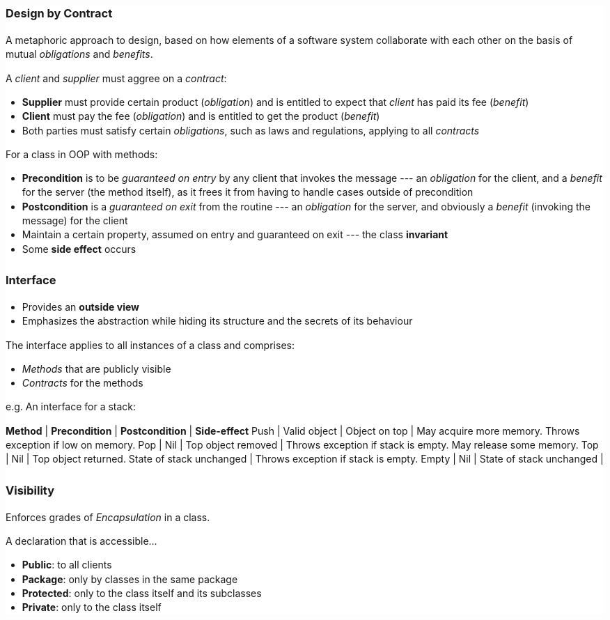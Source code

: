 ### Design by Contract

A metaphoric approach to design, based on how elements of a software
system collaborate with each other on the basis of mutual *obligations*
and *benefits*.

A *client* and *supplier* must aggree on a *contract*:
- **Supplier** must provide certain product (*obligation*) and is entitled
  to expect that *client* has paid its fee (*benefit*)
- **Client** must pay the fee (*obligation*) and is entitled to get the
  product (*benefit*)
- Both parties must satisfy certain *obligations*, such as laws and
  regulations, applying to all *contracts*

For a class in OOP with methods:
- **Precondition** is to be *guaranteed on entry* by any client that
  invokes the message --- an *obligation* for the client, and a *benefit*
  for the server (the method itself), as it frees it from having to
  handle cases outside of precondition
- **Postcondition** is a *guaranteed on exit* from the routine --- an
  *obligation* for the server, and obviously a *benefit* (invoking the
  message) for the client
- Maintain a certain property, assumed on entry and guaranteed on exit
  --- the class **invariant**
- Some **side effect** occurs

### Interface

- Provides an **outside view**
- Emphasizes the abstraction while hiding its structure and the secrets
  of its behaviour

The interface applies to all instances of a class and comprises:
- *Methods* that are publicly visible
- *Contracts* for the methods

e.g. An interface for a stack:

**Method** | **Precondition** | **Postcondition** | **Side-effect**
Push | Valid object | Object on top | May acquire more memory. Throws exception if low on memory.
Pop | Nil | Top object removed | Throws exception if stack is empty. May release some memory.
Top | Nil | Top object returned. State of stack unchanged | Throws exception if stack is empty.
Empty | Nil | State of stack unchanged |

### Visibility

Enforces grades of *Encapsulation* in a class.

A declaration that is accessible...
- **Public**: to all clients
- **Package**: only by classes in the same package
- **Protected**: only to the class itself and its subclasses
- **Private**: only to the class itself
